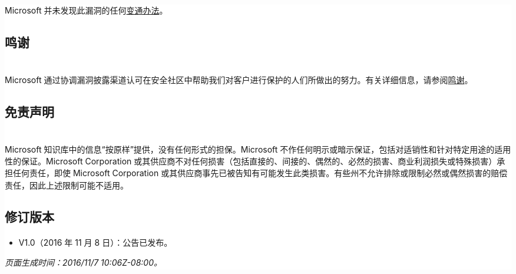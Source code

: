 Microsoft 并未发现此漏洞的任何[变通办法](https://technet.microsoft.com/zh-cn/library/security/dn848375.aspx)。
  
鸣谢  
----
  
<span id="sectionToggle5"></span>  
Microsoft 通过协调漏洞披露渠道认可在安全社区中帮助我们对客户进行保护的人们所做出的努力。有关详细信息，请参阅[鸣谢](https://technet.microsoft.com/zh-cn/library/security/mt674627.aspx)。
  
免责声明  
--------
  
<span id="sectionToggle6"></span>  
Microsoft 知识库中的信息“按原样”提供，没有任何形式的担保。Microsoft 不作任何明示或暗示保证，包括对适销性和针对特定用途的适用性的保证。Microsoft Corporation 或其供应商不对任何损害（包括直接的、间接的、偶然的、必然的损害、商业利润损失或特殊损害）承担任何责任，即使 Microsoft Corporation 或其供应商事先已被告知有可能发生此类损害。有些州不允许排除或限制必然或偶然损害的赔偿责任，因此上述限制可能不适用。
  
修订版本  
--------
  
<span id="sectionToggle7"></span>  
-   V1.0（2016 年 11 月 8 日）：公告已发布。
  
*页面生成时间：2016/11/7 10:06Z-08:00。*
